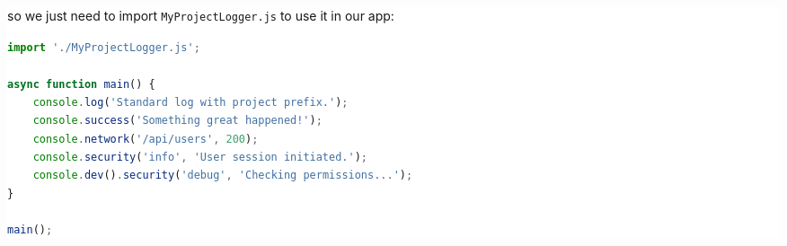 so we just need to import `MyProjectLogger.js` to use it in our app:

```js
import './MyProjectLogger.js';

async function main() {
    console.log('Standard log with project prefix.');
    console.success('Something great happened!');
    console.network('/api/users', 200);
    console.security('info', 'User session initiated.');
    console.dev().security('debug', 'Checking permissions...');
}

main();
```
